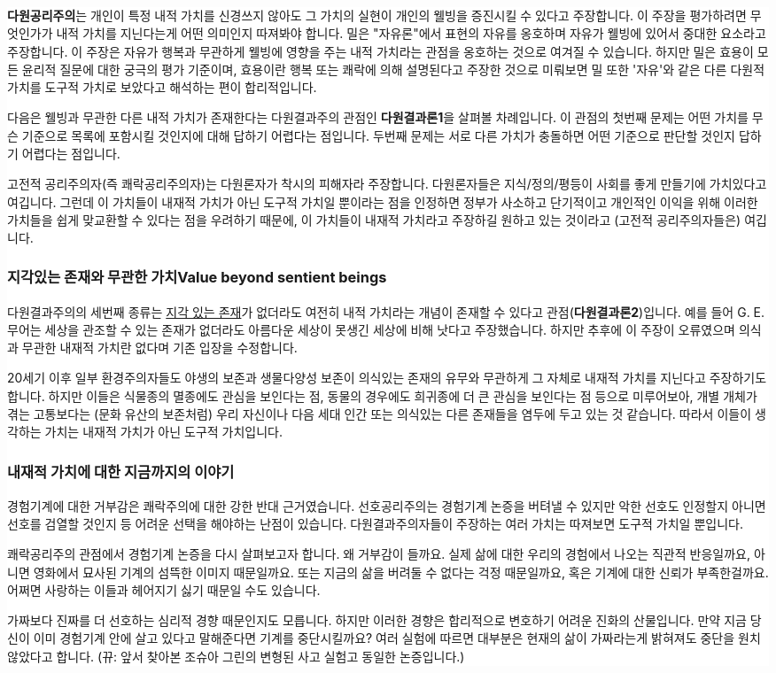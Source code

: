 **다원공리주의**는 개인이 특정 내적 가치를 신경쓰지 않아도 그 가치의 실현이
개인의 웰빙을 증진시킬 수 있다고 주장합니다. 이 주장을 평가하려면 무엇인가가
내적 가치를 지닌다는게 어떤 의미인지 따져봐야 합니다. 밀은 "자유론"에서 표현의
자유를 옹호하며 자유가 웰빙에 있어서 중대한 요소라고 주장합니다. 이 주장은
자유가 행복과 무관하게 웰빙에 영향을 주는 내적 가치라는 관점을 옹호하는 것으로
여겨질 수 있습니다. 하지만 밀은 효용이 모든 윤리적 질문에 대한 궁극의 평가
기준이며, 효용이란 행복 또는 쾌락에 의해 설명된다고 주장한 것으로 미뤄보면 밀
또한 '자유'와 같은 다른 다원적 가치를 도구적 가치로 보았다고 해석하는 편이
합리적입니다.

다음은 웰빙과 무관한 다른 내적 가치가 존재한다는 다원결과주의 관점인
**다원결과론1**을 살펴볼 차례입니다. 이 관점의 첫번째 문제는 어떤 가치를 무슨
기준으로 목록에 포함시킬 것인지에 대해 답하기 어렵다는 점입니다. 두번째 문제는
서로 다른 가치가 충돌하면 어떤 기준으로 판단할 것인지 답하기 어렵다는 점입니다.

고전적 공리주의자(즉 쾌락공리주의자)는 다원론자가 착시의 피해자라 주장합니다.
다원론자들은 지식/정의/평등이 사회를 좋게 만들기에 가치있다고 여깁니다. 그런데
이 가치들이 내재적 가치가 아닌 도구적 가치일 뿐이라는 점을 인정하면 정부가
사소하고 단기적이고 개인적인 이익을 위해 이러한 가치들을 쉽게 맞교환할 수
있다는 점을 우려하기 때문에, 이 가치들이 내재적 가치라고 주장하길 원하고 있는
것이라고 (고전적 공리주의자들은) 여깁니다.

### 지각있는 존재와 무관한 가치Value beyond sentient beings

다원결과주의의 세번째 종류는 [지각 있는 존재](/terms/sentient-being.html)가
없더라도 여전히 내적 가치라는 개념이 존재할 수 있다고
관점(**다원결과론2**)입니다. 예를 들어 G. E. 무어는 세상을 관조할 수 있는
존재가 없더라도 아름다운 세상이 못생긴 세상에 비해 낫다고 주장했습니다. 하지만
추후에 이 주장이 오류였으며 의식과 무관한 내재적 가치란 없다며 기존 입장을
수정합니다.

20세기 이후 일부 환경주의자들도 야생의 보존과 생물다양성 보존이 의식있는 존재의
유무와 무관하게 그 자체로 내재적 가치를 지닌다고 주장하기도 합니다. 하지만
이들은 식물종의 멸종에도 관심을 보인다는 점, 동물의 경우에도 희귀종에 더 큰
관심을 보인다는 점 등으로 미루어보아, 개별 개체가 겪는 고통보다는 (문화 유산의
보존처럼) 우리 자신이나 다음 세대 인간 또는 의식있는 다른 존재들을 염두에 두고
있는 것 같습니다. 따라서 이들이 생각하는 가치는 내재적 가치가 아닌 도구적
가치입니다.

### 내재적 가치에 대한 지금까지의 이야기

경험기계에 대한 거부감은 쾌락주의에 대한 강한 반대 근거였습니다. 선호공리주의는
경험기계 논증을 버텨낼 수 있지만 악한 선호도 인정할지 아니면 선호를 검열할
것인지 등 어려운 선택을 해야하는 난점이 있습니다. 다원결과주의자들이 주장하는
여러 가치는 따져보면 도구적 가치일 뿐입니다.

쾌락공리주의 관점에서 경험기계 논증을 다시 살펴보고자 합니다. 왜 거부감이
들까요. 실제 삶에 대한 우리의 경험에서 나오는 직관적 반응일까요, 아니면
영화에서 묘사된 기계의 섬뜩한 이미지 때문일까요. 또는 지금의 삶을 버려둘 수
없다는 걱정 때문일까요, 혹은 기계에 대한 신뢰가 부족한걸까요. 어쩌면 사랑하는
이들과 헤어지기 싫기 때문일 수도 있습니다.

가짜보다 진짜를 더 선호하는 심리적 경향 때문인지도 모릅니다. 하지만 이러한
경향은 합리적으로 변호하기 어려운 진화의 산물입니다. 만약 지금 당신이 이미
경험기계 안에 살고 있다고 말해준다면 기계를 중단시킬까요? 여러 실험에 따르면
대부분은 현재의 삶이 가짜라는게 밝혀져도 중단을 원치 않았다고 합니다. (뀨: 앞서
찾아본 조슈아 그린의 변형된 사고 실험고 동일한 논증입니다.)
